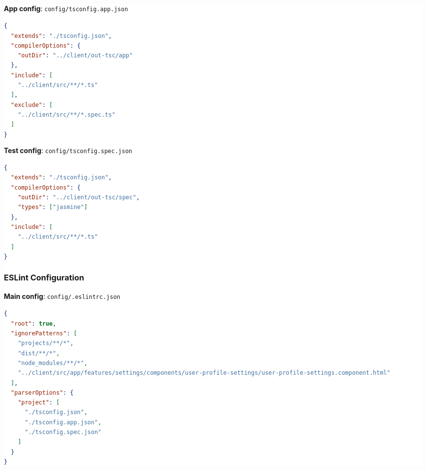 **App config**: `config/tsconfig.app.json`
```json
{
  "extends": "./tsconfig.json",
  "compilerOptions": {
    "outDir": "../client/out-tsc/app"
  },
  "include": [
    "../client/src/**/*.ts"
  ],
  "exclude": [
    "../client/src/**/*.spec.ts"
  ]
}
```

**Test config**: `config/tsconfig.spec.json`
```json
{
  "extends": "./tsconfig.json",
  "compilerOptions": {
    "outDir": "../client/out-tsc/spec",
    "types": ["jasmine"]
  },
  "include": [
    "../client/src/**/*.ts"
  ]
}
```

### ESLint Configuration

**Main config**: `config/.eslintrc.json`
```json
{
  "root": true,
  "ignorePatterns": [
    "projects/**/*",
    "dist/**/*",
    "node_modules/**/*",
    "../client/src/app/features/settings/components/user-profile-settings/user-profile-settings.component.html"
  ],
  "parserOptions": {
    "project": [
      "./tsconfig.json",
      "./tsconfig.app.json",
      "./tsconfig.spec.json"
    ]
  }
}
```
